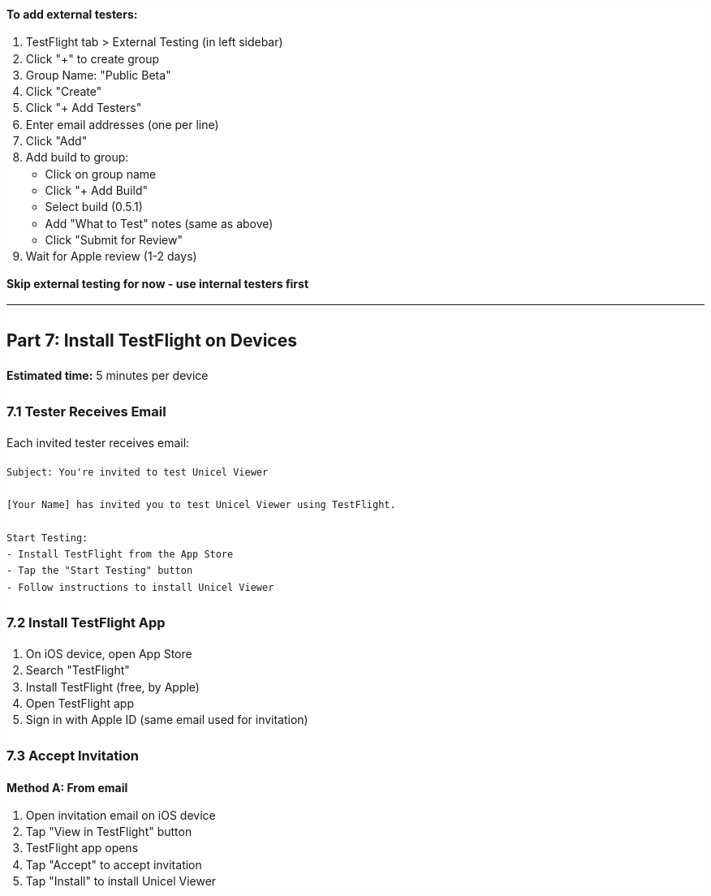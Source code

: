 **To add external testers:**
1. TestFlight tab > External Testing (in left sidebar)
2. Click "+" to create group
3. Group Name: "Public Beta"
4. Click "Create"
5. Click "+ Add Testers"
6. Enter email addresses (one per line)
7. Click "Add"
8. Add build to group:
   - Click on group name
   - Click "+ Add Build"
   - Select build (0.5.1)
   - Add "What to Test" notes (same as above)
   - Click "Submit for Review"
9. Wait for Apple review (1-2 days)

**Skip external testing for now - use internal testers first**

---

## Part 7: Install TestFlight on Devices

**Estimated time:** 5 minutes per device

### 7.1 Tester Receives Email

Each invited tester receives email:
```
Subject: You're invited to test Unicel Viewer

[Your Name] has invited you to test Unicel Viewer using TestFlight.

Start Testing:
- Install TestFlight from the App Store
- Tap the "Start Testing" button
- Follow instructions to install Unicel Viewer
```

### 7.2 Install TestFlight App

1. On iOS device, open App Store
2. Search "TestFlight"
3. Install TestFlight (free, by Apple)
4. Open TestFlight app
5. Sign in with Apple ID (same email used for invitation)

### 7.3 Accept Invitation

**Method A: From email**
1. Open invitation email on iOS device
2. Tap "View in TestFlight" button
3. TestFlight app opens
4. Tap "Accept" to accept invitation
5. Tap "Install" to install Unicel Viewer
